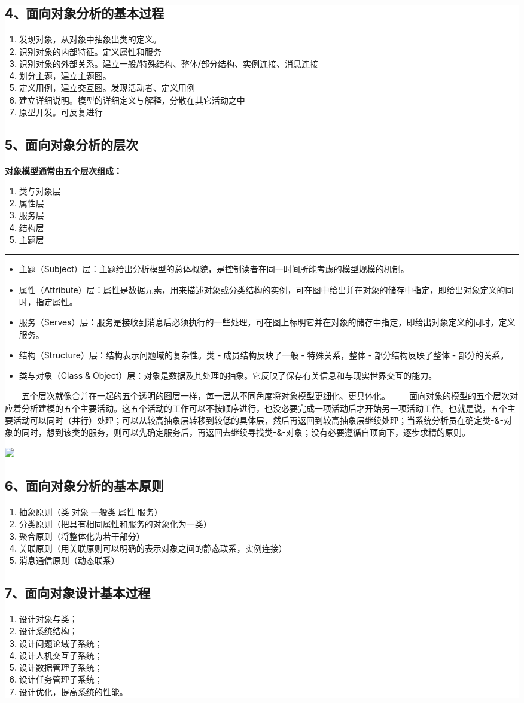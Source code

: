 ## 4、**面向对象分析的基本过程**

1. 发现对象，从对象中抽象出类的定义。
2. 识别对象的内部特征。定义属性和服务
3. 识别对象的外部关系。建立一般/特殊结构、整体/部分结构、实例连接、消息连接
4. 划分主题，建立主题图。
5. 定义用例，建立交互图。发现活动者、定义用例
6. 建立详细说明。模型的详细定义与解释，分散在其它活动之中
7. 原型开发。可反复进行

## 5、**面向对象分析的层次**

**对象模型通常由五个层次组成：**

1. 类与对象层
2. 属性层
3. 服务层
4. 结构层
5. 主题层

---

* 主题（Subject）层：主题给出分析模型的总体概貌，是控制读者在同一时间所能考虑的模型规模的机制。
* 属性（Attribute）层：属性是数据元素，用来描述对象或分类结构的实例，可在图中给出并在对象的储存中指定，即给出对象定义的同时，指定属性。
* 服务（Serves）层：服务是接收到消息后必须执行的一些处理，可在图上标明它并在对象的储存中指定，即给出对象定义的同时，定义服务。
* 结构（Structure）层：结构表示问题域的复杂性。类 - 成员结构反映了一般 - 特殊关系，整体 - 部分结构反映了整体 - 部分的关系。

* 类与对象（Class & Object）层：对象是数据及其处理的抽象。它反映了保存有关信息和与现实世界交互的能力。

&#8195;&#8195;五个层次就像合并在一起的五个透明的图层一样，每一层从不同角度将对象模型更细化、更具体化。
&#8195;&#8195;面向对象的模型的五个层次对应着分析建模的五个主要活动。这五个活动的工作可以不按顺序进行，也没必要完成一项活动后才开始另一项活动工作。也就是说，五个主要活动可以同时（并行）处理；可以从较高抽象层转移到较低的具体层，然后再返回到较高抽象层继续处理；当系统分析员在确定类-&-对象的同时，想到该类的服务，则可以先确定服务后，再返回去继续寻找类-&-对象；没有必要遵循自顶向下，逐步求精的原则。

![](http://img.blog.csdn.net/20160605155102972?watermark/2/text/aHR0cDovL2Jsb2cuY3Nkbi5uZXQv/font/5a6L5L2T/fontsize/400/fill/I0JBQkFCMA==/dissolve/70/gravity/Center)

## 6、**面向对象分析的基本原则**

1. 抽象原则（类 对象 一般类 属性 服务）
2. 分类原则（把具有相同属性和服务的对象化为一类）
3. 聚合原则（将整体化为若干部分）
4. 关联原则（用关联原则可以明确的表示对象之间的静态联系，实例连接）
5. 消息通信原则（动态联系）

## 7、**面向对象设计基本过程**

1. 设计对象与类；
2. 设计系统结构；
3. 设计问题论域子系统；
4. 设计人机交互子系统；
5. 设计数据管理子系统；
6. 设计任务管理子系统；
7. 设计优化，提高系统的性能。
